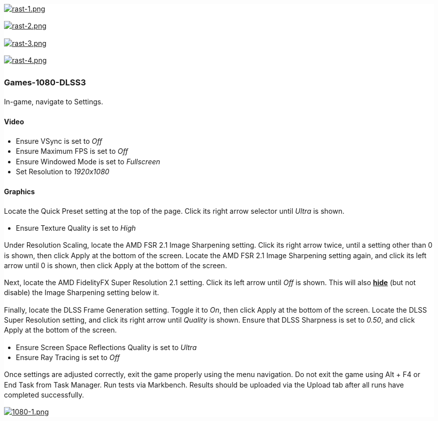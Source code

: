 [![rast-1.png](https://wiki.floatplaneinfra.com/uploads/images/gallery/2023-05/scaled-1680-/ZGcbqTeyMO4jnePX-rast-1.png)](https://wiki.floatplaneinfra.com/uploads/images/gallery/2023-05/ZGcbqTeyMO4jnePX-rast-1.png)

[![rast-2.png](https://wiki.floatplaneinfra.com/uploads/images/gallery/2023-05/scaled-1680-/bIQ3TrPmflZhuM4P-rast-2.png)](https://wiki.floatplaneinfra.com/uploads/images/gallery/2023-05/bIQ3TrPmflZhuM4P-rast-2.png)

[![rast-3.png](https://wiki.floatplaneinfra.com/uploads/images/gallery/2023-05/scaled-1680-/RJjcAYJcvygNXJfo-rast-3.png)](https://wiki.floatplaneinfra.com/uploads/images/gallery/2023-05/RJjcAYJcvygNXJfo-rast-3.png)

[![rast-4.png](https://wiki.floatplaneinfra.com/uploads/images/gallery/2023-05/scaled-1680-/6tIiUw5i2vLPGS7L-rast-4.png)](https://wiki.floatplaneinfra.com/uploads/images/gallery/2023-05/6tIiUw5i2vLPGS7L-rast-4.png)

### Games-1080-DLSS3

In-game, navigate to Settings.

#### Video

- Ensure VSync is set to *Off*
- Ensure Maximum FPS is set to *Off*
- Ensure Windowed Mode is set to *Fullscreen*
- Set Resolution to *1920x1080*

#### Graphics

Locate the Quick Preset setting at the top of the page. Click its right arrow selector until *Ultra* is shown.

- Ensure Texture Quality is set to *High*

Under Resolution Scaling, locate the AMD FSR 2.1 Image Sharpening setting. Click its right arrow twice, until a setting other than 0 is shown, then click Apply at the bottom of the screen. Locate the AMD FSR 2.1 Image Sharpening setting again, and click its left arrow until 0 is shown, then click Apply at the bottom of the screen.

Next, locate the AMD FidelityFX Super Resolution 2.1 setting. Click its left arrow until *Off* is shown. This will also <span style="text-decoration: underline;">**hide**</span> (but not disable) the Image Sharpening setting below it.

Finally, locate the DLSS Frame Generation setting. Toggle it to *On*, then click Apply at the bottom of the screen. Locate the DLSS Super Resolution setting, and click its right arrow until *Quality* is shown. Ensure that DLSS Sharpness is set to *0.50*, and click Apply at the bottom of the screen.

- Ensure Screen Space Reflections Quality is set to *Ultra*
- Ensure Ray Tracing is set to *Off*

Once settings are adjusted correctly, exit the game properly using the menu navigation. Do not exit the game using Alt + F4 or End Task from Task Manager. Run tests via Markbench. Results should be uploaded via the Upload tab after all runs have completed successfully.

[![1080-1.png](https://wiki.floatplaneinfra.com/uploads/images/gallery/2023-05/scaled-1680-/08gHPJfZQj3FKsLW-1080-1.png)](https://wiki.floatplaneinfra.com/uploads/images/gallery/2023-05/08gHPJfZQj3FKsLW-1080-1.png)
